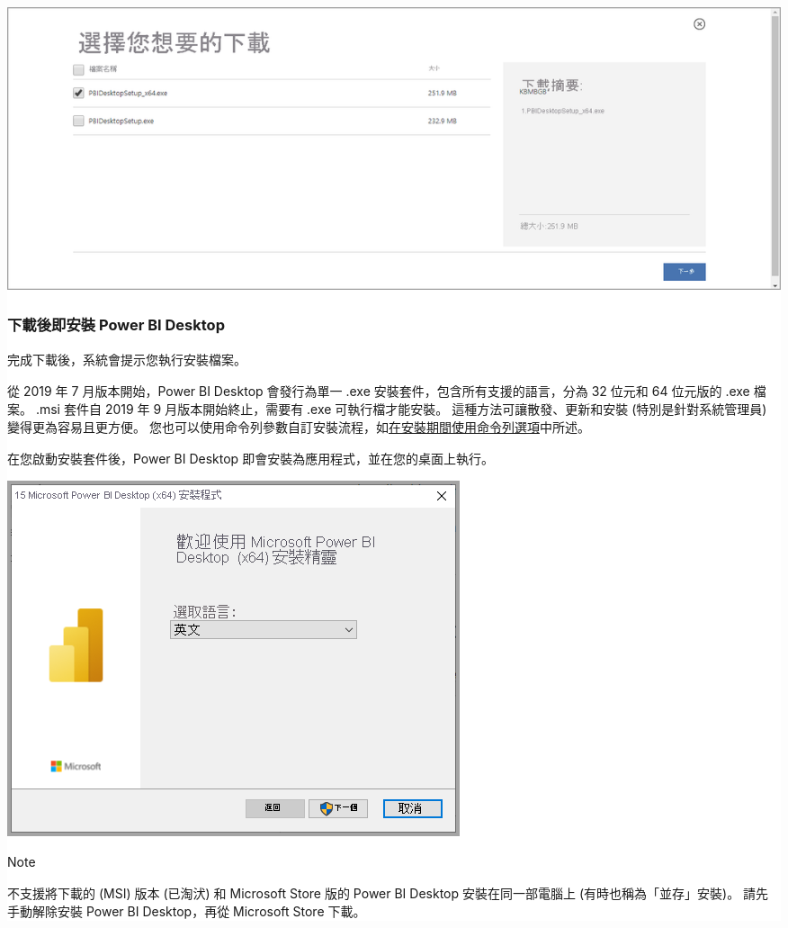   ![下載中心的螢幕擷取畫面，其中顯示 64 位元 Power BI Desktop 下載核取方塊。](media/desktop-get-the-desktop/download-desktop-exe.png)

### <a name="install-power-bi-desktop-after-downloading-it"></a>下載後即安裝 Power BI Desktop
完成下載後，系統會提示您執行安裝檔案。

從 2019 年 7 月版本開始，Power BI Desktop 會發行為單一 .exe 安裝套件，包含所有支援的語言，分為 32 位元和 64 位元版的 .exe 檔案。 .msi 套件自 2019 年 9 月版本開始終止，需要有 .exe 可執行檔才能安裝。 這種方法可讓散發、更新和安裝 (特別是針對系統管理員) 變得更為容易且更方便。 您也可以使用命令列參數自訂安裝流程，如[在安裝期間使用命令列選項](#using-command-line-options-during-installation)中所述。

在您啟動安裝套件後，Power BI Desktop 即會安裝為應用程式，並在您的桌面上執行。

![Power BI Desktop 安裝的螢幕擷取畫面，其中顯示其安裝精靈。](media/desktop-get-the-desktop/desktop-install-01.png)

> [!NOTE]
> 不支援將下載的 (MSI) 版本 (已淘汱) 和 Microsoft Store 版的 Power BI Desktop 安裝在同一部電腦上 (有時也稱為「並存」安裝)。 請先手動解除安裝 Power BI Desktop，再從 Microsoft Store 下載。
> 
